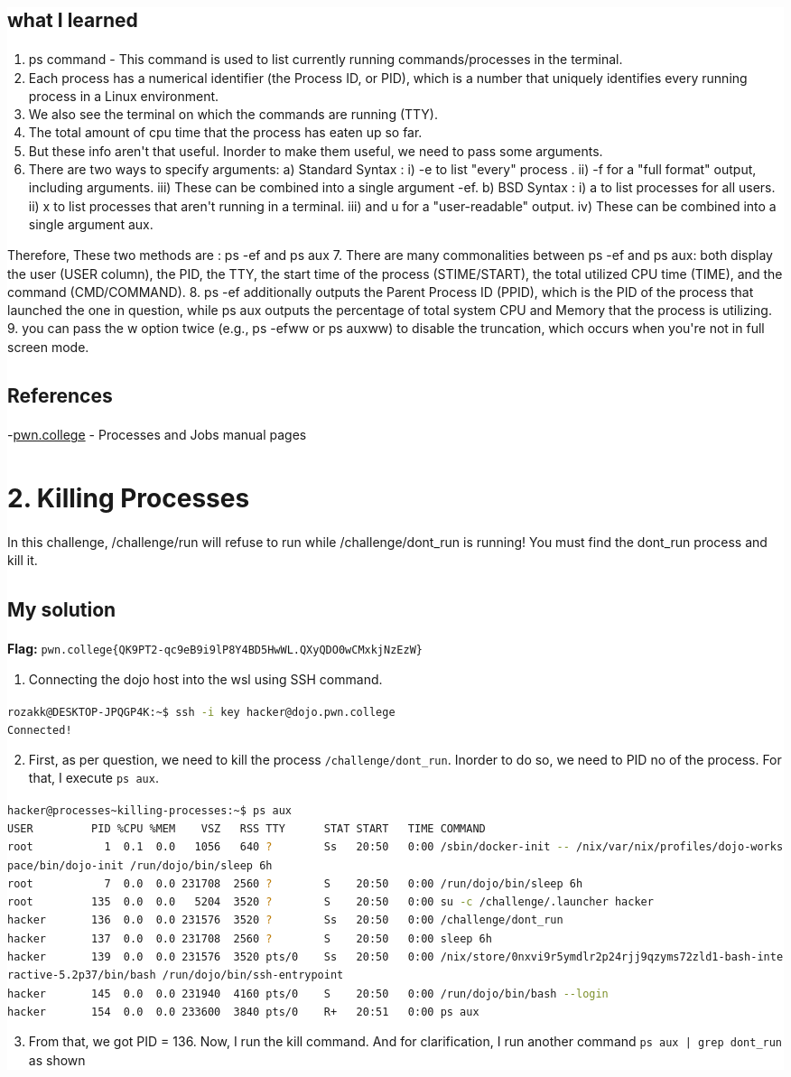## what I learned 
1. ps command - This command is used to list currently running commands/processes in the terminal. 
2. Each process has a numerical identifier (the Process ID, or PID), which is a number that uniquely identifies every running process in a Linux environment.
3. We also see the terminal on which the commands are running (TTY).
4. The total amount of cpu time that the process has eaten up so far.
5. But these info aren't that useful. Inorder to make them useful, we need to pass some arguments.
6. There are two ways to specify arguments:
  a) Standard Syntax :
        i) -e to list "every" process .
        ii) -f for a "full format" output, including arguments.
        iii) These can be combined into a single argument -ef.
  b) BSD Syntax :
        i)  a to list processes for all users.
        ii) x to list processes that aren't running in a terminal.
        iii) and u for a "user-readable" output.
        iv) These can be combined into a single argument aux.

Therefore, These two methods are : ps -ef and ps aux
7. There are many commonalities between ps -ef and ps aux: both display the user (USER column), the PID, the TTY, the start time of the process (STIME/START), the total utilized CPU time (TIME), and the command (CMD/COMMAND).
8. ps -ef additionally outputs the Parent Process ID (PPID), which is the PID of the process that launched the one in question, while ps aux outputs the percentage of total system CPU and Memory that the process is utilizing.
9. you can pass the w option twice (e.g., ps -efww or ps auxww) to disable the truncation, which occurs when you're not in full screen mode.

## References
-[pwn.college](https://pwn.college/linux-luminarium/processes/) -  Processes and Jobs manual pages 

# 2. Killing Processes
In this challenge, /challenge/run will refuse to run while /challenge/dont_run is running! You must find the dont_run process and kill it.

## My solution
**Flag:** `pwn.college{QK9PT2-qc9eB9i9lP8Y4BD5HwWL.QXyQDO0wCMxkjNzEzW}`

1. Connecting the dojo host into the wsl using SSH command.
```bash
rozakk@DESKTOP-JPQGP4K:~$ ssh -i key hacker@dojo.pwn.college
Connected!
```
2. First, as per question, we need to kill the process `/challenge/dont_run`. Inorder to do so, we need to PID no of the process. For that, I execute `ps aux`.
```bash
hacker@processes~killing-processes:~$ ps aux
USER         PID %CPU %MEM    VSZ   RSS TTY      STAT START   TIME COMMAND
root           1  0.1  0.0   1056   640 ?        Ss   20:50   0:00 /sbin/docker-init -- /nix/var/nix/profiles/dojo-workspace/bin/dojo-init /run/dojo/bin/sleep 6h
root           7  0.0  0.0 231708  2560 ?        S    20:50   0:00 /run/dojo/bin/sleep 6h
root         135  0.0  0.0   5204  3520 ?        S    20:50   0:00 su -c /challenge/.launcher hacker
hacker       136  0.0  0.0 231576  3520 ?        Ss   20:50   0:00 /challenge/dont_run
hacker       137  0.0  0.0 231708  2560 ?        S    20:50   0:00 sleep 6h
hacker       139  0.0  0.0 231576  3520 pts/0    Ss   20:50   0:00 /nix/store/0nxvi9r5ymdlr2p24rjj9qzyms72zld1-bash-interactive-5.2p37/bin/bash /run/dojo/bin/ssh-entrypoint
hacker       145  0.0  0.0 231940  4160 pts/0    S    20:50   0:00 /run/dojo/bin/bash --login
hacker       154  0.0  0.0 233600  3840 pts/0    R+   20:51   0:00 ps aux
```
3. From that, we got PID = 136. Now, I run the kill command. And for clarification, I run another command `ps aux | grep dont_run` as shown